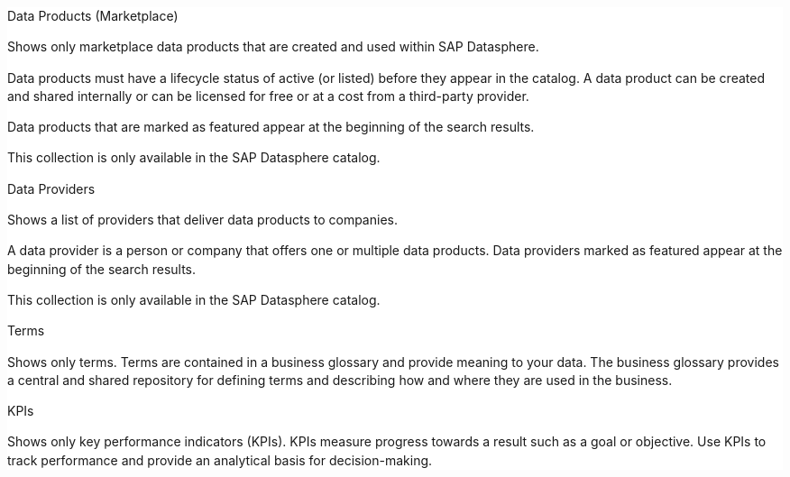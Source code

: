 Data Products \(Marketplace\)

</td>
<td valign="top">

Shows only marketplace data products that are created and used within SAP Datasphere.

Data products must have a lifecycle status of active \(or listed\) before they appear in the catalog. A data product can be created and shared internally or can be licensed for free or at a cost from a third-party provider.

Data products that are marked as featured appear at the beginning of the search results.

This collection is only available in the SAP Datasphere catalog.

</td>
</tr>
<tr>
<td valign="top">

Data Providers

</td>
<td valign="top">

Shows a list of providers that deliver data products to companies.

A data provider is a person or company that offers one or multiple data products. Data providers marked as featured appear at the beginning of the search results.

This collection is only available in the SAP Datasphere catalog.

</td>
</tr>
<tr>
<td valign="top">

Terms

</td>
<td valign="top">

Shows only terms. Terms are contained in a business glossary and provide meaning to your data. The business glossary provides a central and shared repository for defining terms and describing how and where they are used in the business.

</td>
</tr>
<tr>
<td valign="top">

KPIs

</td>
<td valign="top">

Shows only key performance indicators \(KPIs\). KPIs measure progress towards a result such as a goal or objective. Use KPIs to track performance and provide an analytical basis for decision-making.

</td>
</tr>
<tr>
<td valign="top">
